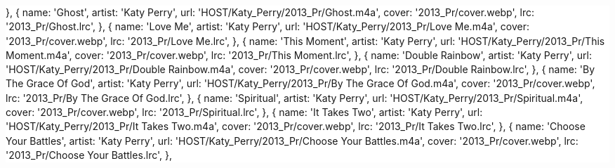 },
{
name: 'Ghost',
artist: 'Katy Perry',
url: 'HOST/Katy_Perry/2013_Pr/Ghost.m4a',
cover: '2013_Pr/cover.webp',
lrc: '2013_Pr/Ghost.lrc',
},
{
name: 'Love Me',
artist: 'Katy Perry',
url: 'HOST/Katy_Perry/2013_Pr/Love Me.m4a',
cover: '2013_Pr/cover.webp',
lrc: '2013_Pr/Love Me.lrc',
},
{
name: 'This Moment',
artist: 'Katy Perry',
url: 'HOST/Katy_Perry/2013_Pr/This Moment.m4a',
cover: '2013_Pr/cover.webp',
lrc: '2013_Pr/This Moment.lrc',
},
{
name: 'Double Rainbow',
artist: 'Katy Perry',
url: 'HOST/Katy_Perry/2013_Pr/Double Rainbow.m4a',
cover: '2013_Pr/cover.webp',
lrc: '2013_Pr/Double Rainbow.lrc',
},
{
name: 'By The Grace Of God',
artist: 'Katy Perry',
url: 'HOST/Katy_Perry/2013_Pr/By The Grace Of God.m4a',
cover: '2013_Pr/cover.webp',
lrc: '2013_Pr/By The Grace Of God.lrc',
},
{
name: 'Spiritual',
artist: 'Katy Perry',
url: 'HOST/Katy_Perry/2013_Pr/Spiritual.m4a',
cover: '2013_Pr/cover.webp',
lrc: '2013_Pr/Spiritual.lrc',
},
{
name: 'It Takes Two',
artist: 'Katy Perry',
url: 'HOST/Katy_Perry/2013_Pr/It Takes Two.m4a',
cover: '2013_Pr/cover.webp',
lrc: '2013_Pr/It Takes Two.lrc',
},
{
name: 'Choose Your Battles',
artist: 'Katy Perry',
url: 'HOST/Katy_Perry/2013_Pr/Choose Your Battles.m4a',
cover: '2013_Pr/cover.webp',
lrc: '2013_Pr/Choose Your Battles.lrc',
},
